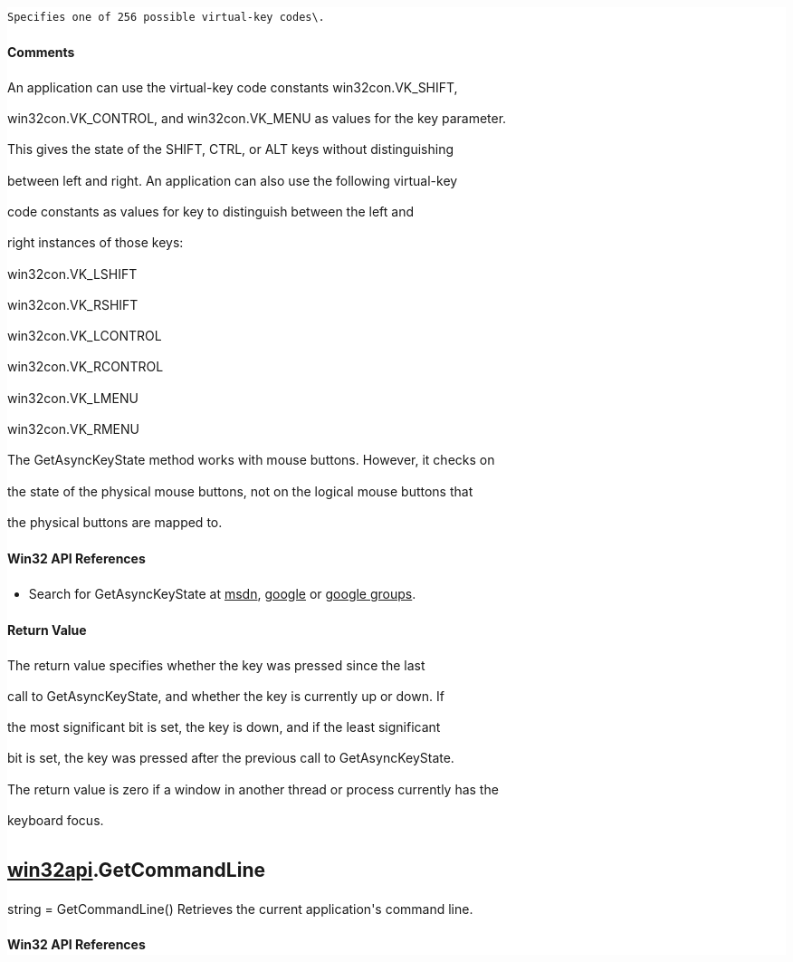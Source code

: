     Specifies one of 256 possible virtual-key codes\.

#### Comments

An application can use the virtual-key code constants win32con\.VK\_SHIFT, 

win32con\.VK\_CONTROL, and win32con\.VK\_MENU as values for the key parameter\. 

This gives the state of the SHIFT, CTRL, or ALT keys without distinguishing 

between left and right\. An application can also use the following virtual-key 

code constants as values for key to distinguish between the left and 

right instances of those keys: 

win32con\.VK\_LSHIFT 

win32con\.VK\_RSHIFT 

win32con\.VK\_LCONTROL 

win32con\.VK\_RCONTROL 

win32con\.VK\_LMENU 

win32con\.VK\_RMENU 

The GetAsyncKeyState method works with mouse buttons\. However, it checks on 

the state of the physical mouse buttons, not on the logical mouse buttons that 

the physical buttons are mapped to\.

#### Win32 API References

  - Search for GetAsyncKeyState at [msdn](http://search.msdn.microsoft.com/search/results.aspx?view=msdn&query=GetAsyncKeyState.md), [google](http://www.google.com/search?q=GetAsyncKeyState.md) or [google groups](http://groups.google.com/groups?q=GetAsyncKeyState.md)\.

#### Return Value
The return value specifies whether the key was pressed since the last 

call to GetAsyncKeyState, and whether the key is currently up or down\. If 

the most significant bit is set, the key is down, and if the least significant 

bit is set, the key was pressed after the previous call to GetAsyncKeyState\. 

The return value is zero if a window in another thread or process currently has the 

keyboard focus\.


## [win32api](win32api.md#win32api)\.GetCommandLine

string = GetCommandLine\(\)
Retrieves the current application's command line\.

#### Win32 API References
